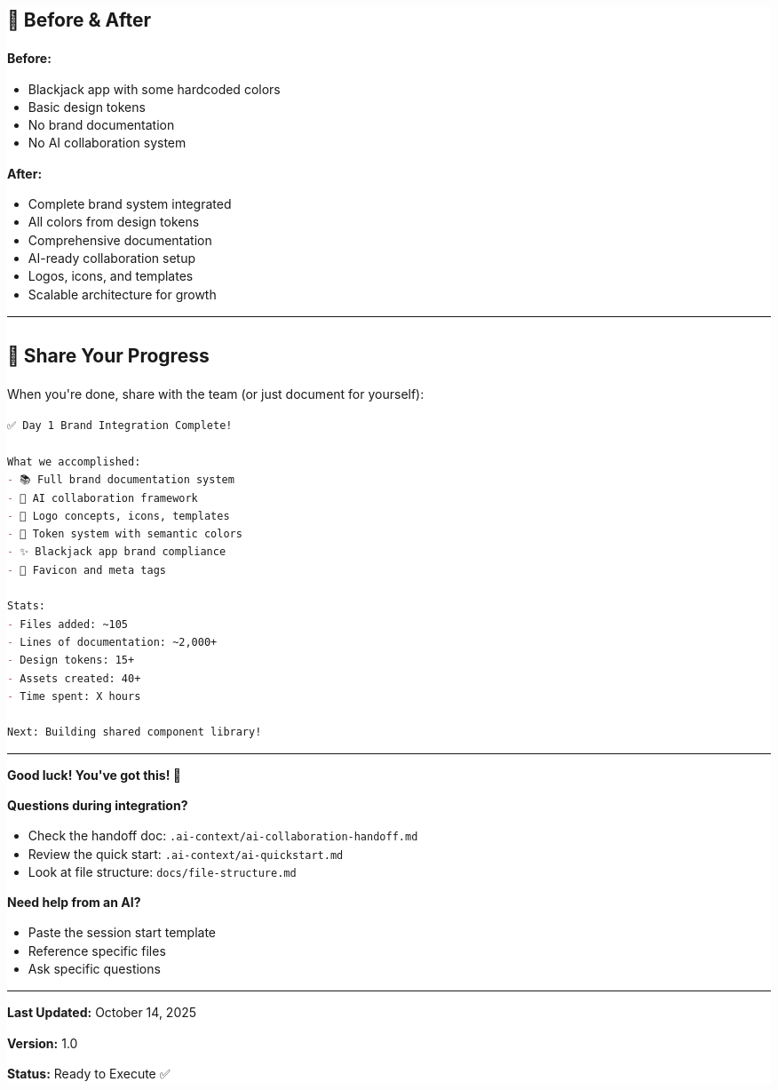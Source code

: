 
## 🎨 Before & After

**Before:**

- Blackjack app with some hardcoded colors
- Basic design tokens
- No brand documentation
- No AI collaboration system

**After:**

- Complete brand system integrated
- All colors from design tokens
- Comprehensive documentation
- AI-ready collaboration setup
- Logos, icons, and templates
- Scalable architecture for growth

---

## 💬 Share Your Progress

When you're done, share with the team (or just document for yourself):

```markdown
✅ Day 1 Brand Integration Complete!

What we accomplished:
- 📚 Full brand documentation system
- 🤖 AI collaboration framework
- 🎨 Logo concepts, icons, templates
- 🔧 Token system with semantic colors
- ✨ Blackjack app brand compliance
- 📱 Favicon and meta tags

Stats:
- Files added: ~105
- Lines of documentation: ~2,000+
- Design tokens: 15+
- Assets created: 40+
- Time spent: X hours

Next: Building shared component library!

```

---

**Good luck! You've got this! 🚀**

**Questions during integration?**

- Check the handoff doc: `.ai-context/ai-collaboration-handoff.md`
- Review the quick start: `.ai-context/ai-quickstart.md`
- Look at file structure: `docs/file-structure.md`

**Need help from an AI?**

- Paste the session start template
- Reference specific files
- Ask specific questions

---

**Last Updated:** October 14, 2025

**Version:** 1.0

**Status:** Ready to Execute ✅